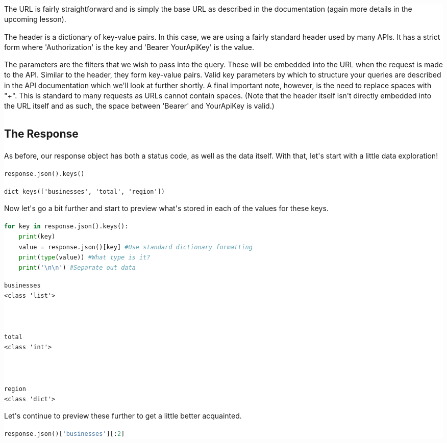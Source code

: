 The URL is fairly straightforward and is simply the base URL as described in the documentation (again more details in the upcoming lesson).

The header is a dictionary of key-value pairs. In this case, we are using a fairly standard header used by many APIs. It has a strict form where 'Authorization' is the key and 'Bearer YourApiKey' is the value.

The parameters are the filters that we wish to pass into the query. These will be embedded into the URL when the request is made to the API. Similar to the header, they form key-value pairs. Valid key parameters by which to structure your queries are described in the API documentation which we'll look at further shortly. A final important note, however, is the need to replace spaces with "+". This is standard to many requests as URLs cannot contain spaces. (Note that the header itself isn't directly embedded into the URL itself and as such, the space between 'Bearer' and YourApiKey is valid.)


## The Response

As before, our response object has both a status code, as well as the data itself. With that, let's start with a little data exploration!


```python
response.json().keys()
```




    dict_keys(['businesses', 'total', 'region'])



Now let's go a bit further and start to preview what's stored in each of the values for these keys.


```python
for key in response.json().keys():
    print(key)
    value = response.json()[key] #Use standard dictionary formatting
    print(type(value)) #What type is it?
    print('\n\n') #Separate out data
```

    businesses
    <class 'list'>
    
    
    
    total
    <class 'int'>
    
    
    
    region
    <class 'dict'>
    
    
    


Let's continue to preview these further to get a little better acquainted.


```python
response.json()['businesses'][:2]
```
